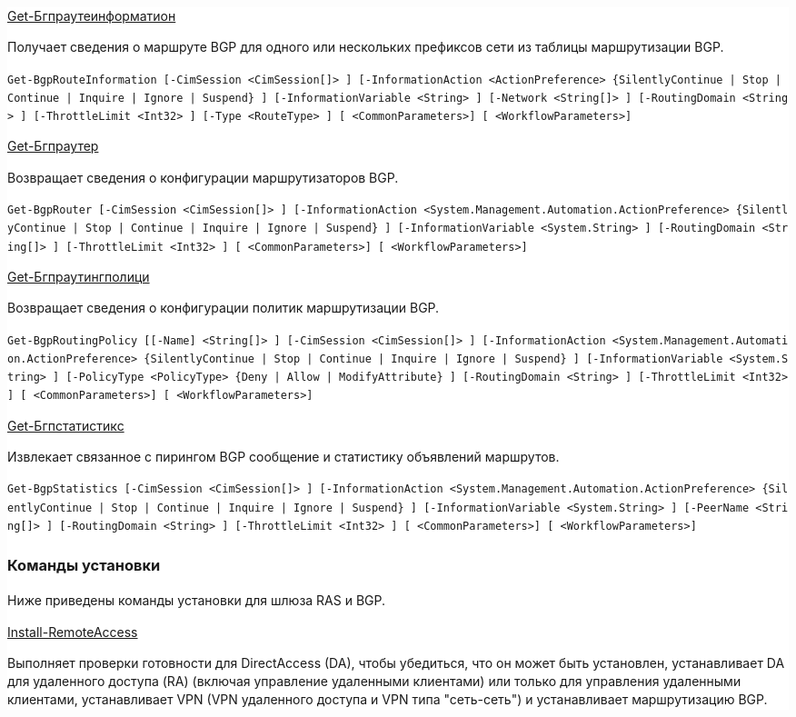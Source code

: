 [Get-Бгпраутеинформатион](/previous-versions/windows/it-pro/windows-server-2008-R2-and-2008/dd851844(v=ws.11))  
  
Получает сведения о маршруте BGP для одного или нескольких префиксов сети из таблицы маршрутизации BGP.  
  
```  
Get-BgpRouteInformation [-CimSession <CimSession[]> ] [-InformationAction <ActionPreference> {SilentlyContinue | Stop | Continue | Inquire | Ignore | Suspend} ] [-InformationVariable <String> ] [-Network <String[]> ] [-RoutingDomain <String> ] [-ThrottleLimit <Int32> ] [-Type <RouteType> ] [ <CommonParameters>] [ <WorkflowParameters>]  
```  
  
[Get-Бгпраутер](/previous-versions/windows/it-pro/windows-server-2008-R2-and-2008/dd851844(v=ws.11))  
  
Возвращает сведения о конфигурации маршрутизаторов BGP.  
  
```  
Get-BgpRouter [-CimSession <CimSession[]> ] [-InformationAction <System.Management.Automation.ActionPreference> {SilentlyContinue | Stop | Continue | Inquire | Ignore | Suspend} ] [-InformationVariable <System.String> ] [-RoutingDomain <String[]> ] [-ThrottleLimit <Int32> ] [ <CommonParameters>] [ <WorkflowParameters>]  
```  
  
[Get-Бгпраутингполици](/previous-versions/windows/it-pro/windows-server-2008-R2-and-2008/dd851844(v=ws.11))  
  
Возвращает сведения о конфигурации политик маршрутизации BGP.  
  
```  
Get-BgpRoutingPolicy [[-Name] <String[]> ] [-CimSession <CimSession[]> ] [-InformationAction <System.Management.Automation.ActionPreference> {SilentlyContinue | Stop | Continue | Inquire | Ignore | Suspend} ] [-InformationVariable <System.String> ] [-PolicyType <PolicyType> {Deny | Allow | ModifyAttribute} ] [-RoutingDomain <String> ] [-ThrottleLimit <Int32> ] [ <CommonParameters>] [ <WorkflowParameters>]  
```  
  
[Get-Бгпстатистикс](/previous-versions/windows/it-pro/windows-server-2008-R2-and-2008/dd851844(v=ws.11))  
  
Извлекает связанное с пирингом BGP сообщение и статистику объявлений маршрутов.  
  
```  
Get-BgpStatistics [-CimSession <CimSession[]> ] [-InformationAction <System.Management.Automation.ActionPreference> {SilentlyContinue | Stop | Continue | Inquire | Ignore | Suspend} ] [-InformationVariable <System.String> ] [-PeerName <String[]> ] [-RoutingDomain <String> ] [-ThrottleLimit <Int32> ] [ <CommonParameters>] [ <WorkflowParameters>]  
```  
  
### <a name="install-commands"></a><a name="bkmk_install"></a>Команды установки  
Ниже приведены команды установки для шлюза RAS и BGP.  
  
[Install-RemoteAccess](/previous-versions/windows/it-pro/windows-server-2008-R2-and-2008/dd851844(v=ws.11))  
  
Выполняет проверки готовности для DirectAccess (DA), чтобы убедиться, что он может быть установлен, устанавливает DA для удаленного доступа (RA) (включая управление удаленными клиентами) или только для управления удаленными клиентами, устанавливает VPN (VPN удаленного доступа и VPN типа "сеть-сеть") и устанавливает маршрутизацию BGP.  
  